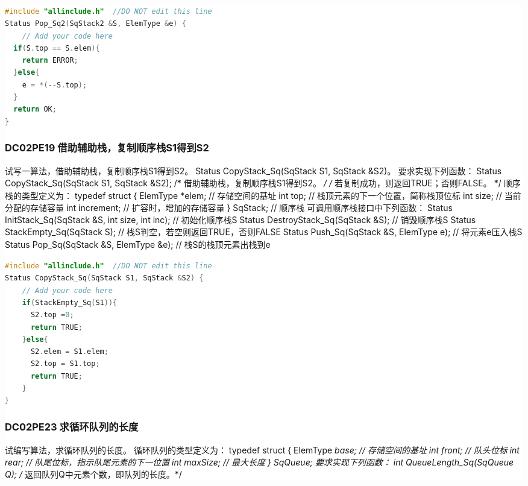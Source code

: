 ```c
#include "allinclude.h"  //DO NOT edit this line
Status Pop_Sq2(SqStack2 &S, ElemType &e) { 
    // Add your code here
  if(S.top == S.elem){
    return ERROR;
  }else{
    e = *(--S.top);
  }
  return OK;
}
```
### DC02PE19 借助辅助栈，复制顺序栈S1得到S2
试写一算法，借助辅助栈，复制顺序栈S1得到S2。
Status CopyStack_Sq(SqStack S1, SqStack &S2)。
要求实现下列函数：
Status CopyStack_Sq(SqStack S1, SqStack &S2); 
/* 借助辅助栈，复制顺序栈S1得到S2。    */ 
/* 若复制成功，则返回TRUE；否则FALSE。 */
顺序栈的类型定义为：
typedef struct {
  ElemType *elem;  // 存储空间的基址
  int top;         // 栈顶元素的下一个位置，简称栈顶位标
  int size;        // 当前分配的存储容量
  int increment;   // 扩容时，增加的存储容量
} SqStack;         // 顺序栈
可调用顺序栈接口中下列函数：
Status InitStack_Sq(SqStack &S, int size, int inc); // 初始化顺序栈S
Status DestroyStack_Sq(SqStack &S); // 销毁顺序栈S
Status StackEmpty_Sq(SqStack S);    // 栈S判空，若空则返回TRUE，否则FALSE
Status Push_Sq(SqStack &S, ElemType e); // 将元素e压入栈S
Status Pop_Sq(SqStack &S, ElemType &e); // 栈S的栈顶元素出栈到e

```c
#include "allinclude.h"  //DO NOT edit this line
Status CopyStack_Sq(SqStack S1, SqStack &S2) { 
    // Add your code here
    if(StackEmpty_Sq(S1)){
      S2.top =0;
      return TRUE;
    }else{
      S2.elem = S1.elem;
      S2.top = S1.top;
      return TRUE;
    }
}
```
### DC02PE23 求循环队列的长度
试编写算法，求循环队列的长度。
循环队列的类型定义为：
typedef struct {
  ElemType *base;  // 存储空间的基址
  int front;       // 队头位标
  int rear;        // 队尾位标，指示队尾元素的下一位置
  int maxSize;     // 最大长度
} SqQueue;
要求实现下列函数：
int QueueLength_Sq(SqQueue Q); 
/* 返回队列Q中元素个数，即队列的长度。*/ 
